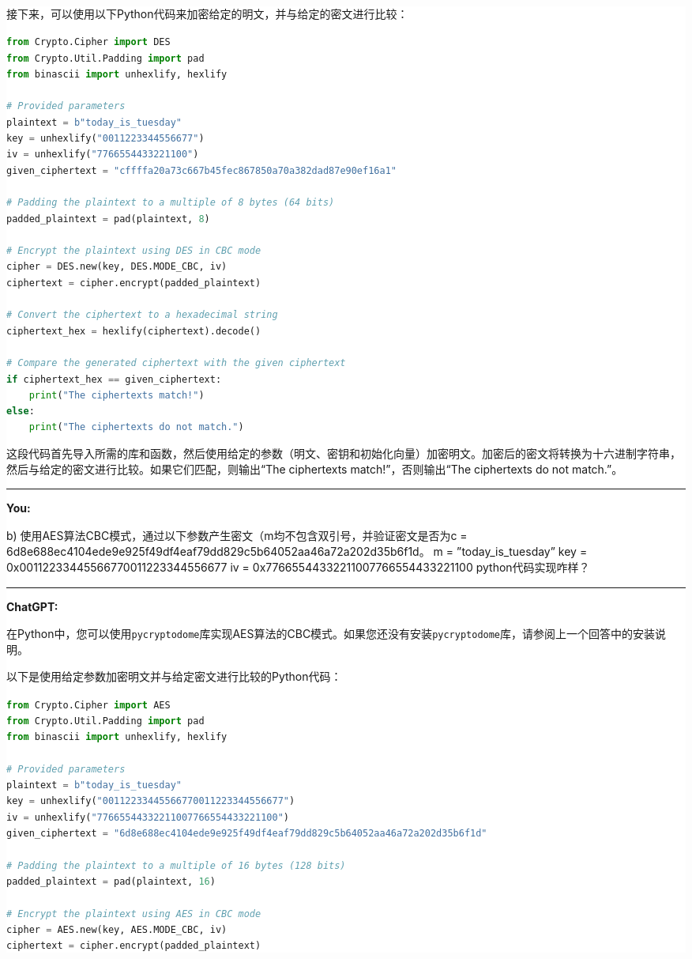 接下来，可以使用以下Python代码来加密给定的明文，并与给定的密文进行比较：

```python
from Crypto.Cipher import DES
from Crypto.Util.Padding import pad
from binascii import unhexlify, hexlify

# Provided parameters
plaintext = b"today_is_tuesday"
key = unhexlify("0011223344556677")
iv = unhexlify("7766554433221100")
given_ciphertext = "cffffa20a73c667b45fec867850a70a382dad87e90ef16a1"

# Padding the plaintext to a multiple of 8 bytes (64 bits)
padded_plaintext = pad(plaintext, 8)

# Encrypt the plaintext using DES in CBC mode
cipher = DES.new(key, DES.MODE_CBC, iv)
ciphertext = cipher.encrypt(padded_plaintext)

# Convert the ciphertext to a hexadecimal string
ciphertext_hex = hexlify(ciphertext).decode()

# Compare the generated ciphertext with the given ciphertext
if ciphertext_hex == given_ciphertext:
    print("The ciphertexts match!")
else:
    print("The ciphertexts do not match.")
```

这段代码首先导入所需的库和函数，然后使用给定的参数（明文、密钥和初始化向量）加密明文。加密后的密文将转换为十六进制字符串，然后与给定的密文进行比较。如果它们匹配，则输出“The ciphertexts match!”，否则输出“The ciphertexts do not match.”。

* * *

**You:**

b)	使用AES算法CBC模式，通过以下参数产生密文（m均不包含双引号，并验证密文是否为c = 6d8e688ec4104ede9e925f49df4eaf79dd829c5b64052aa46a72a202d35b6f1d。
m = ”today_is_tuesday”
key = 0x00112233445566770011223344556677
iv = 0x77665544332211007766554433221100
python代码实现咋样？

* * *

**ChatGPT:**

在Python中，您可以使用`pycryptodome`库实现AES算法的CBC模式。如果您还没有安装`pycryptodome`库，请参阅上一个回答中的安装说明。

以下是使用给定参数加密明文并与给定密文进行比较的Python代码：

```python
from Crypto.Cipher import AES
from Crypto.Util.Padding import pad
from binascii import unhexlify, hexlify

# Provided parameters
plaintext = b"today_is_tuesday"
key = unhexlify("00112233445566770011223344556677")
iv = unhexlify("77665544332211007766554433221100")
given_ciphertext = "6d8e688ec4104ede9e925f49df4eaf79dd829c5b64052aa46a72a202d35b6f1d"

# Padding the plaintext to a multiple of 16 bytes (128 bits)
padded_plaintext = pad(plaintext, 16)

# Encrypt the plaintext using AES in CBC mode
cipher = AES.new(key, AES.MODE_CBC, iv)
ciphertext = cipher.encrypt(padded_plaintext)
```